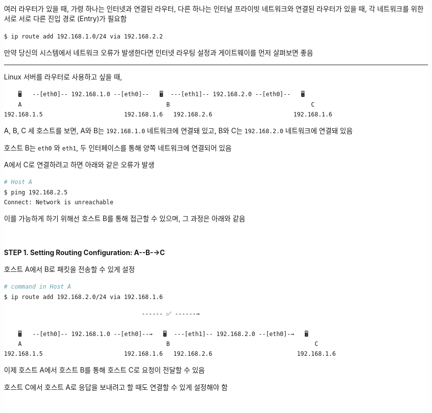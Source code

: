 여러 라우터가 있을 때,
가령 하나는 인터넷과 연결된 라우터, 다른 하나는 인터널 프라이빗 네트워크와 연결된 라우터가 있을 때,
각 네트워크를 위한 서로 서로 다른 진입 경로 (Entry)가 필요함

```Bash
$ ip route add 192.168.1.0/24 via 192.168.2.2
```

만약 당신의 시스템에서 네트워크 오류가 발생한다면 인터넷 라우팅 설정과 게이트웨이를 먼저 살펴보면 좋음 

---

Linux 서버를 라우터로 사용하고 싶을 때, 


```
    🖥️   --[eth0]-- 192.168.1.0 --[eth0]--   🖥️  ---[eth1]-- 192.168.2.0 --[eth0]--   🖥️     
    A                                         B                                        C     
192.168.1.5                       192.168.1.6   192.168.2.6                       192.168.1.6  
```

A, B, C 세 호스트를 보면,
A와 B는 `192.168.1.0` 네트워크에 연결돼 있고,
B와 C는 `192.168.2.0` 네트워크에 연결돼 있음

호스트 B는 `eth0` 와 `eth1`, 두 인터페이스를 통해 양쪽 네트워크에 연결되어 있음

A에서 C로 연결하려고 하면 아래와 같은 오류가 발생

```Bash
# Host A
$ ping 192.168.2.5
Connect: Network is unreachable 
```

이를 가능하게 하기 위해선 호스트 B를 통해 접근할 수 있으며, 그 과정은 아래와 같음

<br>

**STEP 1. Setting Routing Configuration: A--B-→C**

호스트 A에서 B로 패킷을 전송할 수 있게 설정

```Bash
# command in Host A
$ ip route add 192.168.2.0/24 via 192.168.1.6
```


```
                                       ------ ✅ ------→

    🖥️   --[eth0]-- 192.168.1.0 --[eth0]--→   🖥️  ---[eth1]-- 192.168.2.0 --[eth0]-→   🖥️     
    A                                         B                                         C     
192.168.1.5                       192.168.1.6   192.168.2.6                        192.168.1.6  
```

이제 호스트 A에서 호스트 B를 통해 호스트 C로 요청이 전달할 수 있음

호스트 C에서 호스트 A로 응답을 보내려고 할 때도 연결할 수 있게 설정해야 함

<br>
